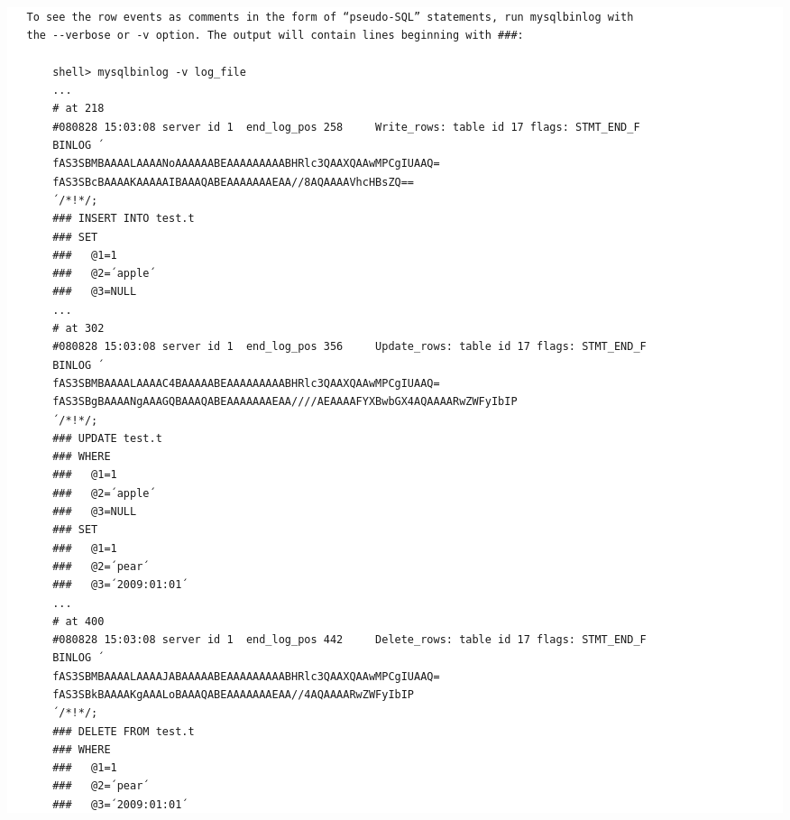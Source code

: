        To see the row events as comments in the form of “pseudo-SQL” statements, run mysqlbinlog with
       the --verbose or -v option. The output will contain lines beginning with ###:

           shell> mysqlbinlog -v log_file
           ...
           # at 218
           #080828 15:03:08 server id 1  end_log_pos 258     Write_rows: table id 17 flags: STMT_END_F
           BINLOG ´
           fAS3SBMBAAAALAAAANoAAAAAABEAAAAAAAAABHRlc3QAAXQAAwMPCgIUAAQ=
           fAS3SBcBAAAAKAAAAAIBAAAQABEAAAAAAAEAA//8AQAAAAVhcHBsZQ==
           ´/*!*/;
           ### INSERT INTO test.t
           ### SET
           ###   @1=1
           ###   @2=´apple´
           ###   @3=NULL
           ...
           # at 302
           #080828 15:03:08 server id 1  end_log_pos 356     Update_rows: table id 17 flags: STMT_END_F
           BINLOG ´
           fAS3SBMBAAAALAAAAC4BAAAAABEAAAAAAAAABHRlc3QAAXQAAwMPCgIUAAQ=
           fAS3SBgBAAAANgAAAGQBAAAQABEAAAAAAAEAA////AEAAAAFYXBwbGX4AQAAAARwZWFyIbIP
           ´/*!*/;
           ### UPDATE test.t
           ### WHERE
           ###   @1=1
           ###   @2=´apple´
           ###   @3=NULL
           ### SET
           ###   @1=1
           ###   @2=´pear´
           ###   @3=´2009:01:01´
           ...
           # at 400
           #080828 15:03:08 server id 1  end_log_pos 442     Delete_rows: table id 17 flags: STMT_END_F
           BINLOG ´
           fAS3SBMBAAAALAAAAJABAAAAABEAAAAAAAAABHRlc3QAAXQAAwMPCgIUAAQ=
           fAS3SBkBAAAAKgAAALoBAAAQABEAAAAAAAEAA//4AQAAAARwZWFyIbIP
           ´/*!*/;
           ### DELETE FROM test.t
           ### WHERE
           ###   @1=1
           ###   @2=´pear´
           ###   @3=´2009:01:01´
